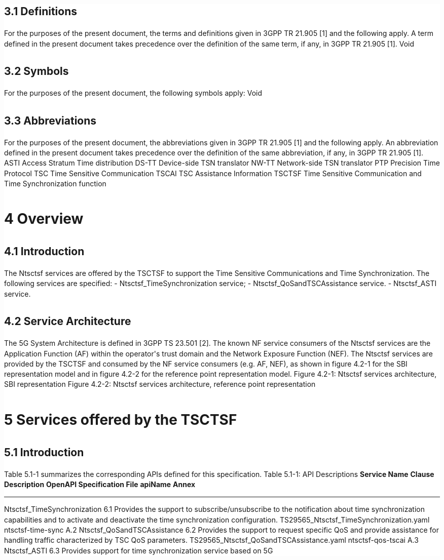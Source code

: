 ## 3.1 Definitions
For the purposes of the present document, the terms and definitions given in
3GPP TR 21.905 [1] and the following apply. A term defined in the present
document takes precedence over the definition of the same term, if any, in
3GPP TR 21.905 [1].
Void
## 3.2 Symbols
For the purposes of the present document, the following symbols apply:
Void
## 3.3 Abbreviations
For the purposes of the present document, the abbreviations given in 3GPP TR
21.905 [1] and the following apply. An abbreviation defined in the present
document takes precedence over the definition of the same abbreviation, if
any, in 3GPP TR 21.905 [1].
ASTI Access Stratum Time distribution
DS-TT Device-side TSN translator
NW-TT Network-side TSN translator
PTP Precision Time Protocol
TSC Time Sensitive Communication
TSCAI TSC Assistance Information
TSCTSF Time Sensitive Communication and Time Synchronization function
# 4 Overview
## 4.1 Introduction
The Ntsctsf services are offered by the TSCTSF to support the Time Sensitive
Communications and Time Synchronization.
The following services are specified:
\- Ntsctsf_TimeSynchronization service;
\- Ntsctsf_QoSandTSCAssistance service.
\- Ntsctsf_ASTI service.
## 4.2 Service Architecture
The 5G System Architecture is defined in 3GPP TS 23.501 [2].
The known NF service consumers of the Ntsctsf services are the Application
Function (AF) within the operator\'s trust domain and the Network Exposure
Function (NEF).
The Ntsctsf services are provided by the TSCTSF and consumed by the NF service
consumers (e.g. AF, NEF), as shown in figure 4.2-1 for the SBI representation
model and in figure 4.2-2 for the reference point representation model.
Figure 4.2-1: Ntsctsf services architecture, SBI representation
Figure 4.2-2: Ntsctsf services architecture, reference point representation
# 5 Services offered by the TSCTSF
## 5.1 Introduction
Table 5.1-1 summarizes the corresponding APIs defined for this specification.
Table 5.1-1: API Descriptions
**Service Name** **Clause** **Description** **OpenAPI Specification File**
**apiName** **Annex**
* * *
Ntsctsf_TimeSynchronization 6.1 Provides the support to subscribe/unsubscribe
to the notification about time synchronization capabilities and to activate
and deactivate the time synchronization configuration.
TS29565_Ntsctsf_TimeSynchronization.yaml ntsctsf-time-sync A.2
Ntsctsf_QoSandTSCAssistance 6.2 Provides the support to request specific QoS
and provide assistance for handling traffic characterized by TSC QoS
parameters. TS29565_Ntsctsf_QoSandTSCAssistance.yaml ntsctsf-qos-tscai A.3
Ntsctsf_ASTI 6.3 Provides support for time synchronization service based on 5G